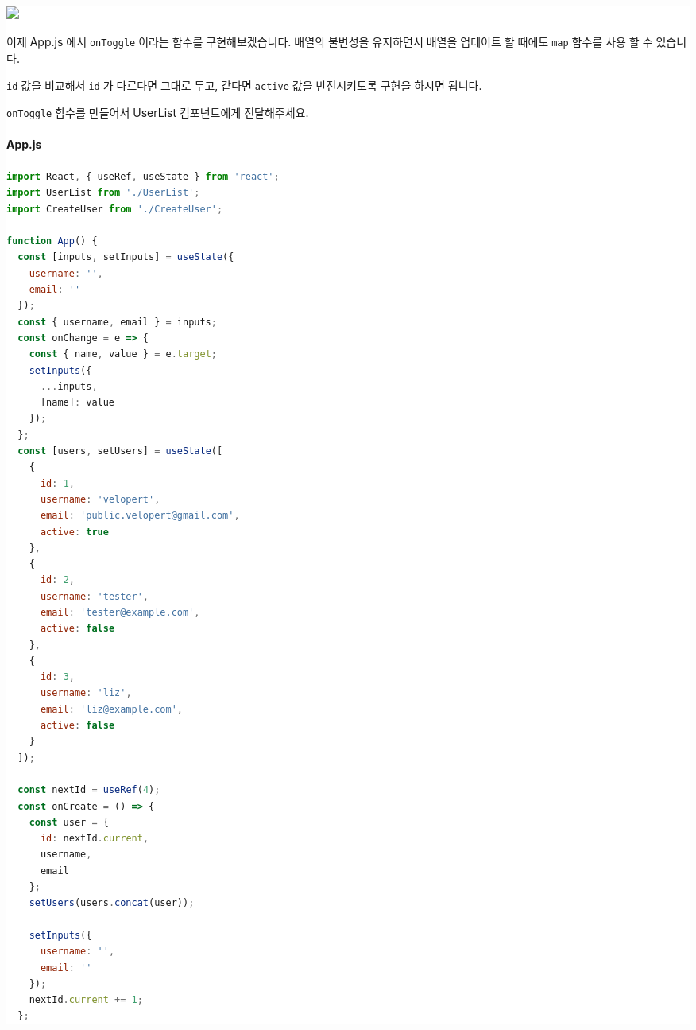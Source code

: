 ![](https://i.imgur.com/jbBMq3J.png)

이제 App.js 에서 `onToggle` 이라는 함수를 구현해보겠습니다. 배열의 불변성을 유지하면서 배열을 업데이트 할 때에도 `map` 함수를 사용 할 수 있습니다.

`id` 값을 비교해서 `id` 가 다르다면 그대로 두고, 같다면 `active` 값을 반전시키도록 구현을 하시면 됩니다.

`onToggle` 함수를 만들어서 UserList 컴포넌트에게 전달해주세요.

#### App.js

```javascript
import React, { useRef, useState } from 'react';
import UserList from './UserList';
import CreateUser from './CreateUser';

function App() {
  const [inputs, setInputs] = useState({
    username: '',
    email: ''
  });
  const { username, email } = inputs;
  const onChange = e => {
    const { name, value } = e.target;
    setInputs({
      ...inputs,
      [name]: value
    });
  };
  const [users, setUsers] = useState([
    {
      id: 1,
      username: 'velopert',
      email: 'public.velopert@gmail.com',
      active: true
    },
    {
      id: 2,
      username: 'tester',
      email: 'tester@example.com',
      active: false
    },
    {
      id: 3,
      username: 'liz',
      email: 'liz@example.com',
      active: false
    }
  ]);

  const nextId = useRef(4);
  const onCreate = () => {
    const user = {
      id: nextId.current,
      username,
      email
    };
    setUsers(users.concat(user));

    setInputs({
      username: '',
      email: ''
    });
    nextId.current += 1;
  };

```